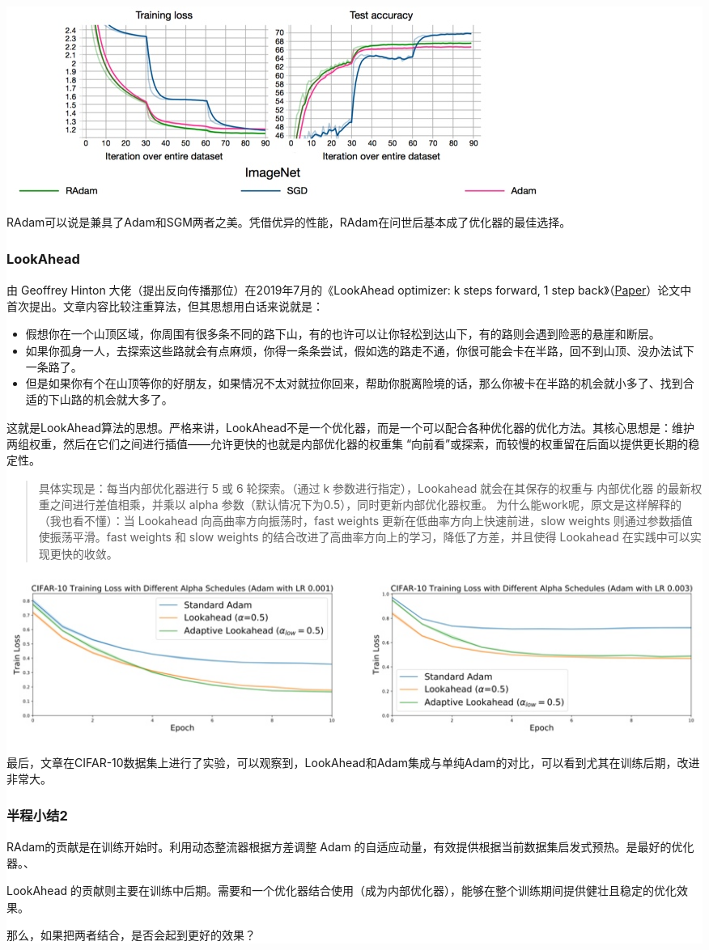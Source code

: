 ![](/imgs/20191117/13.jpg)

RAdam可以说是兼具了Adam和SGM两者之美。凭借优异的性能，RAdam在问世后基本成了优化器的最佳选择。

### LookAhead
由 Geoffrey Hinton 大佬（提出反向传播那位）在2019年7月的《LookAhead optimizer: k steps forward, 1 step back》（[Paper](https://arxiv.org/abs/1907.08610)）论文中首次提出。文章内容比较注重算法，但其思想用白话来说就是：

* 假想你在一个山顶区域，你周围有很多条不同的路下山，有的也许可以让你轻松到达山下，有的路则会遇到险恶的悬崖和断层。
* 如果你孤身一人，去探索这些路就会有点麻烦，你得一条条尝试，假如选的路走不通，你很可能会卡在半路，回不到山顶、没办法试下一条路了。
* 但是如果你有个在山顶等你的好朋友，如果情况不太对就拉你回来，帮助你脱离险境的话，那么你被卡在半路的机会就小多了、找到合适的下山路的机会就大多了。

这就是LookAhead算法的思想。严格来讲，LookAhead不是一个优化器，而是一个可以配合各种优化器的优化方法。其核心思想是：维护两组权重，然后在它们之间进行插值——允许更快的也就是内部优化器的权重集 “向前看”或探索，而较慢的权重留在后面以提供更长期的稳定性。

> 具体实现是：每当内部优化器进行 5 或 6 轮探索。（通过 k 参数进行指定），Lookahead 就会在其保存的权重与 内部优化器 的最新权重之间进行差值相乘，并乘以 alpha 参数（默认情况下为0.5），同时更新内部优化器权重。
> 为什么能work呢，原文是这样解释的（我也看不懂）：当 Lookahead 向高曲率方向振荡时，fast weights 更新在低曲率方向上快速前进，slow weights 则通过参数插值使振荡平滑。fast weights 和 slow weights 的结合改进了高曲率方向上的学习，降低了方差，并且使得 Lookahead 在实践中可以实现更快的收敛。

![](/imgs/20191117/14.jpg)

最后，文章在CIFAR-10数据集上进行了实验，可以观察到，LookAhead和Adam集成与单纯Adam的对比，可以看到尤其在训练后期，改进非常大。

### 半程小结2
RAdam的贡献是在训练开始时。利用动态整流器根据方差调整 Adam 的自适应动量，有效提供根据当前数据集启发式预热。是最好的优化器。、

LookAhead 的贡献则主要在训练中后期。需要和一个优化器结合使用（成为内部优化器），能够在整个训练期间提供健壮且稳定的优化效果。

那么，如果把两者结合，是否会起到更好的效果？
